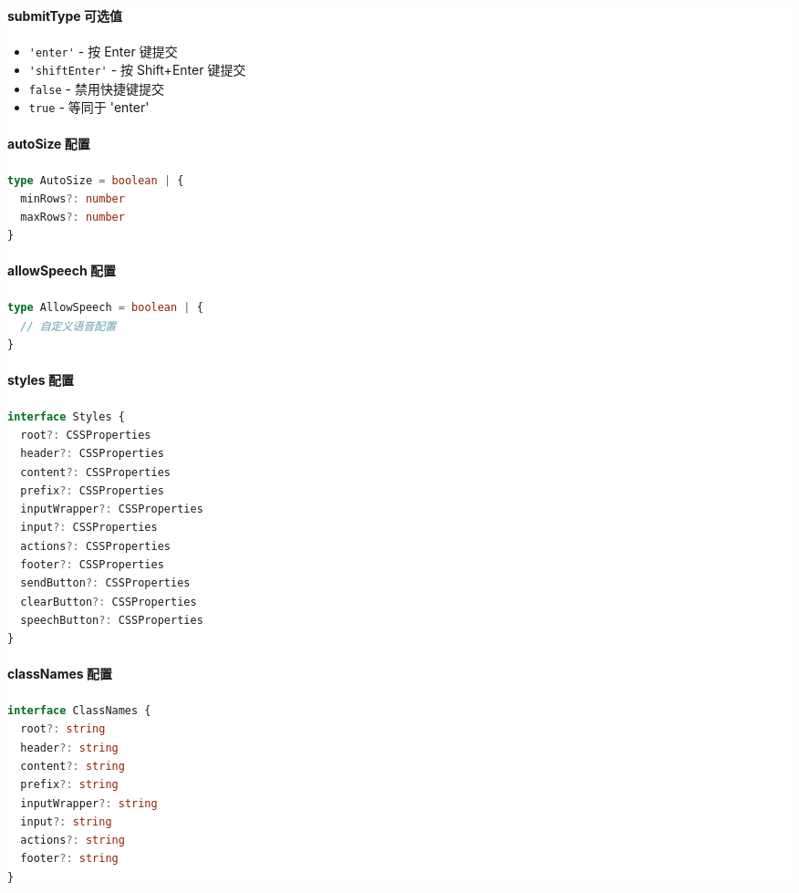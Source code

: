 #### submitType 可选值

- `'enter'` - 按 Enter 键提交
- `'shiftEnter'` - 按 Shift+Enter 键提交
- `false` - 禁用快捷键提交
- `true` - 等同于 'enter'

#### autoSize 配置

```typescript
type AutoSize = boolean | {
  minRows?: number
  maxRows?: number
}
```

#### allowSpeech 配置

```typescript
type AllowSpeech = boolean | {
  // 自定义语音配置
}
```

#### styles 配置

```typescript
interface Styles {
  root?: CSSProperties
  header?: CSSProperties
  content?: CSSProperties
  prefix?: CSSProperties
  inputWrapper?: CSSProperties
  input?: CSSProperties
  actions?: CSSProperties
  footer?: CSSProperties
  sendButton?: CSSProperties
  clearButton?: CSSProperties
  speechButton?: CSSProperties
}
```

#### classNames 配置

```typescript
interface ClassNames {
  root?: string
  header?: string
  content?: string
  prefix?: string
  inputWrapper?: string
  input?: string
  actions?: string
  footer?: string
}
```
